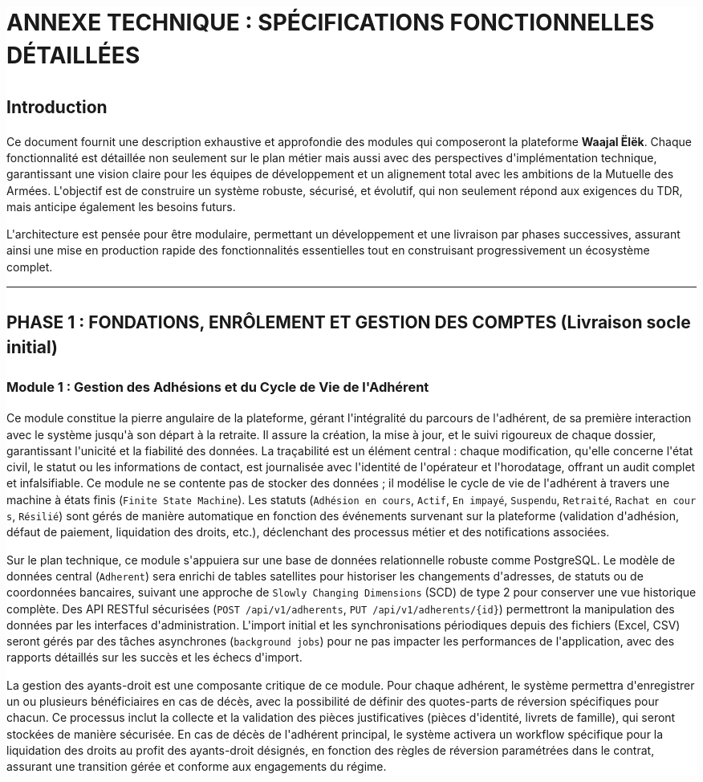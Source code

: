# ANNEXE TECHNIQUE : SPÉCIFICATIONS FONCTIONNELLES DÉTAILLÉES

## Introduction

Ce document fournit une description exhaustive et approfondie des modules qui composeront la plateforme **Waajal Ëlëk**. Chaque fonctionnalité est détaillée non seulement sur le plan métier mais aussi avec des perspectives d'implémentation technique, garantissant une vision claire pour les équipes de développement et un alignement total avec les ambitions de la Mutuelle des Armées. L'objectif est de construire un système robuste, sécurisé, et évolutif, qui non seulement répond aux exigences du TDR, mais anticipe également les besoins futurs.

L'architecture est pensée pour être modulaire, permettant un développement et une livraison par phases successives, assurant ainsi une mise en production rapide des fonctionnalités essentielles tout en construisant progressivement un écosystème complet.

---

## PHASE 1 : FONDATIONS, ENRÔLEMENT ET GESTION DES COMPTES (Livraison socle initial)

### **Module 1 : Gestion des Adhésions et du Cycle de Vie de l'Adhérent**

Ce module constitue la pierre angulaire de la plateforme, gérant l'intégralité du parcours de l'adhérent, de sa première interaction avec le système jusqu'à son départ à la retraite. Il assure la création, la mise à jour, et le suivi rigoureux de chaque dossier, garantissant l'unicité et la fiabilité des données. La traçabilité est un élément central : chaque modification, qu'elle concerne l'état civil, le statut ou les informations de contact, est journalisée avec l'identité de l'opérateur et l'horodatage, offrant un audit complet et infalsifiable. Ce module ne se contente pas de stocker des données ; il modélise le cycle de vie de l'adhérent à travers une machine à états finis (`Finite State Machine`). Les statuts (`Adhésion en cours`, `Actif`, `En impayé`, `Suspendu`, `Retraité`, `Rachat en cours`, `Résilié`) sont gérés de manière automatique en fonction des événements survenant sur la plateforme (validation d'adhésion, défaut de paiement, liquidation des droits, etc.), déclenchant des processus métier et des notifications associées.

Sur le plan technique, ce module s'appuiera sur une base de données relationnelle robuste comme PostgreSQL. Le modèle de données central (`Adherent`) sera enrichi de tables satellites pour historiser les changements d'adresses, de statuts ou de coordonnées bancaires, suivant une approche de `Slowly Changing Dimensions` (SCD) de type 2 pour conserver une vue historique complète. Des API RESTful sécurisées (`POST /api/v1/adherents`, `PUT /api/v1/adherents/{id}`) permettront la manipulation des données par les interfaces d'administration. L'import initial et les synchronisations périodiques depuis des fichiers (Excel, CSV) seront gérés par des tâches asynchrones (`background jobs`) pour ne pas impacter les performances de l'application, avec des rapports détaillés sur les succès et les échecs d'import.

La gestion des ayants-droit est une composante critique de ce module. Pour chaque adhérent, le système permettra d'enregistrer un ou plusieurs bénéficiaires en cas de décès, avec la possibilité de définir des quotes-parts de réversion spécifiques pour chacun. Ce processus inclut la collecte et la validation des pièces justificatives (pièces d'identité, livrets de famille), qui seront stockées de manière sécurisée. En cas de décès de l'adhérent principal, le système activera un workflow spécifique pour la liquidation des droits au profit des ayants-droit désignés, en fonction des règles de réversion paramétrées dans le contrat, assurant une transition gérée et conforme aux engagements du régime.
